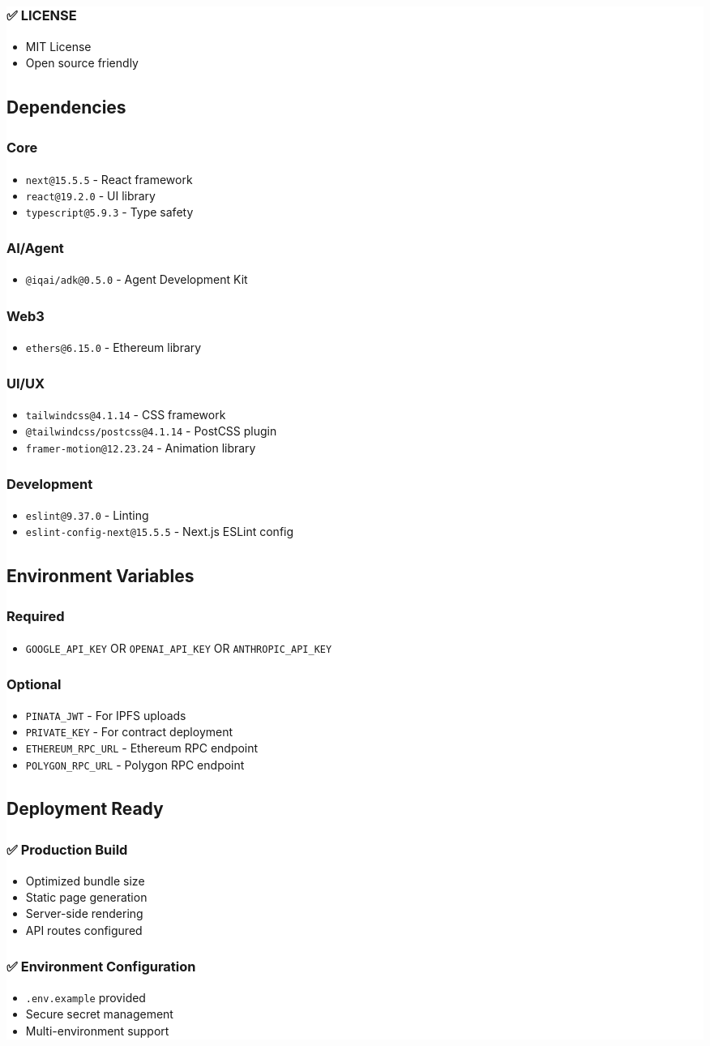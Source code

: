 ### ✅ LICENSE
- MIT License
- Open source friendly

## Dependencies

### Core
- `next@15.5.5` - React framework
- `react@19.2.0` - UI library
- `typescript@5.9.3` - Type safety

### AI/Agent
- `@iqai/adk@0.5.0` - Agent Development Kit

### Web3
- `ethers@6.15.0` - Ethereum library

### UI/UX
- `tailwindcss@4.1.14` - CSS framework
- `@tailwindcss/postcss@4.1.14` - PostCSS plugin
- `framer-motion@12.23.24` - Animation library

### Development
- `eslint@9.37.0` - Linting
- `eslint-config-next@15.5.5` - Next.js ESLint config

## Environment Variables

### Required
- `GOOGLE_API_KEY` OR `OPENAI_API_KEY` OR `ANTHROPIC_API_KEY`

### Optional
- `PINATA_JWT` - For IPFS uploads
- `PRIVATE_KEY` - For contract deployment
- `ETHEREUM_RPC_URL` - Ethereum RPC endpoint
- `POLYGON_RPC_URL` - Polygon RPC endpoint

## Deployment Ready

### ✅ Production Build
- Optimized bundle size
- Static page generation
- Server-side rendering
- API routes configured

### ✅ Environment Configuration
- `.env.example` provided
- Secure secret management
- Multi-environment support
